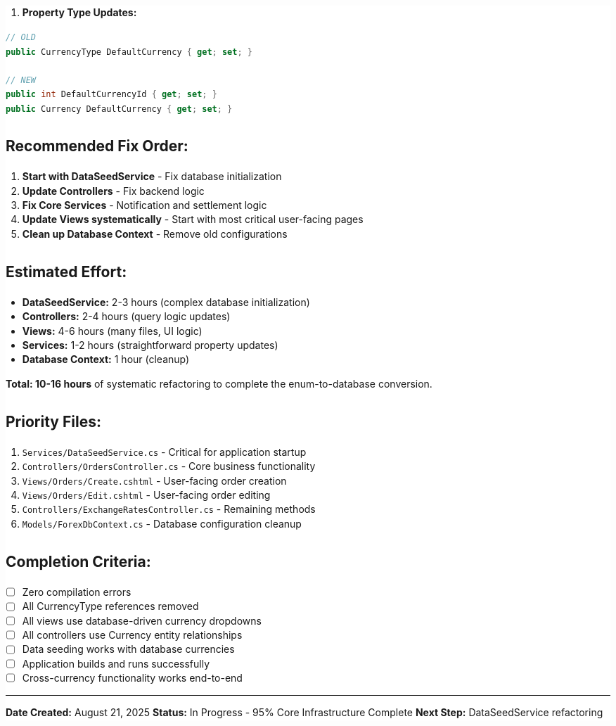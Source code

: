 1. **Property Type Updates:**
```csharp
// OLD
public CurrencyType DefaultCurrency { get; set; }

// NEW
public int DefaultCurrencyId { get; set; }
public Currency DefaultCurrency { get; set; }
```

## **Recommended Fix Order:**

1. **Start with DataSeedService** - Fix database initialization
2. **Update Controllers** - Fix backend logic
3. **Fix Core Services** - Notification and settlement logic
4. **Update Views systematically** - Start with most critical user-facing pages
5. **Clean up Database Context** - Remove old configurations

## **Estimated Effort:**
- **DataSeedService:** 2-3 hours (complex database initialization)
- **Controllers:** 2-4 hours (query logic updates)
- **Views:** 4-6 hours (many files, UI logic)
- **Services:** 1-2 hours (straightforward property updates)
- **Database Context:** 1 hour (cleanup)

**Total: 10-16 hours** of systematic refactoring to complete the enum-to-database conversion.

## **Priority Files:**
1. `Services/DataSeedService.cs` - Critical for application startup
2. `Controllers/OrdersController.cs` - Core business functionality
3. `Views/Orders/Create.cshtml` - User-facing order creation
4. `Views/Orders/Edit.cshtml` - User-facing order editing
5. `Controllers/ExchangeRatesController.cs` - Remaining methods
6. `Models/ForexDbContext.cs` - Database configuration cleanup

## **Completion Criteria:**
- [ ] Zero compilation errors
- [ ] All CurrencyType references removed
- [ ] All views use database-driven currency dropdowns
- [ ] All controllers use Currency entity relationships
- [ ] Data seeding works with database currencies
- [ ] Application builds and runs successfully
- [ ] Cross-currency functionality works end-to-end

---
**Date Created:** August 21, 2025
**Status:** In Progress - 95% Core Infrastructure Complete
**Next Step:** DataSeedService refactoring
